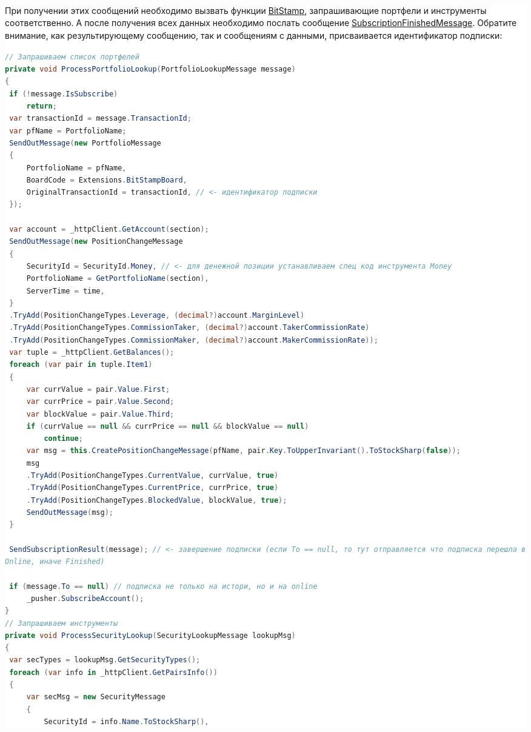    При получении этих сообщений необходимо вызвать функции [BitStamp](../connectors/crypto_exchanges/bitstamp.md), запрашивающие портфели и инструменты соответственно. А после получения всех данных необходимо послать сообщение [SubscriptionFinishedMessage](xref:StockSharp.Messages.SubscriptionFinishedMessage). Обратите внимание, как результирующему сообщению, так и сообщениям с данными, присваивается идентификатор подписки: 

   ```cs
   // Запрашиваем список портфелей
   private void ProcessPortfolioLookup(PortfolioLookupMessage message)
   {
   	if (!message.IsSubscribe)
   		return;
   	var transactionId = message.TransactionId;
   	var pfName = PortfolioName;
   	SendOutMessage(new PortfolioMessage
   	{
   		PortfolioName = pfName,
   		BoardCode = Extensions.BitStampBoard,
   		OriginalTransactionId = transactionId, // <- идентификатор подписки
   	});
   	
   	var account = _httpClient.GetAccount(section);
   	SendOutMessage(new PositionChangeMessage
   	{
   		SecurityId = SecurityId.Money, // <- для денежной позиции устанавливаем спец код инструмента Money
   		PortfolioName = GetPortfolioName(section),
   		ServerTime = time,	
   	}
   	.TryAdd(PositionChangeTypes.Leverage, (decimal?)account.MarginLevel)
   	.TryAdd(PositionChangeTypes.CommissionTaker, (decimal?)account.TakerCommissionRate)
   	.TryAdd(PositionChangeTypes.CommissionMaker, (decimal?)account.MakerCommissionRate));
   	var tuple = _httpClient.GetBalances();
   	foreach (var pair in tuple.Item1)
   	{
   		var currValue = pair.Value.First;
   		var currPrice = pair.Value.Second;
   		var blockValue = pair.Value.Third;
   		if (currValue == null && currPrice == null && blockValue == null)
   			continue;
   		var msg = this.CreatePositionChangeMessage(pfName, pair.Key.ToUpperInvariant().ToStockSharp(false));
   		msg
   		.TryAdd(PositionChangeTypes.CurrentValue, currValue, true)
   		.TryAdd(PositionChangeTypes.CurrentPrice, currPrice, true)
   		.TryAdd(PositionChangeTypes.BlockedValue, blockValue, true);
   		SendOutMessage(msg);	
   	}
   	
   	SendSubscriptionResult(message); // <- завершение подписки (если To == null, то тут отправляется что подписка перешла в Online, иначе Finished)
   	
   	if (message.To == null) // подписка не только на истори, но и на online
   		_pusher.SubscribeAccount();
   }
   // Запрашиваем инструменты
   private void ProcessSecurityLookup(SecurityLookupMessage lookupMsg)
   {
   	var secTypes = lookupMsg.GetSecurityTypes();
   	foreach (var info in _httpClient.GetPairsInfo())
   	{
   		var secMsg = new SecurityMessage
   		{
   			SecurityId = info.Name.ToStockSharp(),
   ```